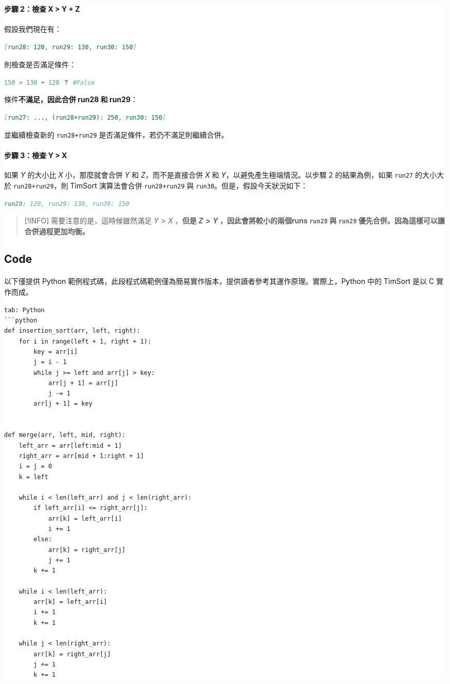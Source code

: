 #### 步驟 2：檢查 X > Y + Z
假設我們現在有：
```md
[run28: 120, run29: 130, run30: 150]
```

則檢查是否滿足條件：
```python
150 > 130 + 120 ？ #False
```

條件**不滿足，因此合併 run28 和 run29**：
```md
[run27: ..., (run28+run29): 250, run30: 150]
```
並繼續檢查新的 `run28+run29` 是否滿足條件，若仍不滿足則繼續合併。

#### 步驟 3：檢查 Y > X
如果 $Y$ 的大小比 $X$ 小，那麼就會合併 $Y$ 和 $Z$，而不是直接合併 $X$ 和 $Y$，以避免產生極端情況。以步驟 2 的結果為例，如果 `run27` 的大小大於 `run28+run29`，則 TimSort 演算法會合併 `run28+run29` 與 `run30`。但是，假設今天狀況如下：
```md
run28: 120, run29: 130, run30: 150
```

> [!INFO] 需要注意的是，這時候雖然滿足 $Y > X$ ，**但是 $Z > Y$ ，因此會將較小的兩個runs `run28` 與 `run29` 優先合併。因為這樣可以讓合併過程更加均衡。**

## Code
以下僅提供 Python 範例程式碼，此段程式碼範例僅為簡易實作版本，提供讀者參考其運作原理。實際上，Python 中的 TimSort 是以 C 實作而成。
~~~tabs
tab: Python
```python
def insertion_sort(arr, left, right):  
    for i in range(left + 1, right + 1):  
        key = arr[i]  
        j = i - 1  
        while j >= left and arr[j] > key:  
            arr[j + 1] = arr[j]  
            j -= 1  
        arr[j + 1] = key  
  
  
def merge(arr, left, mid, right):  
    left_arr = arr[left:mid + 1]  
    right_arr = arr[mid + 1:right + 1]  
    i = j = 0  
    k = left  
  
    while i < len(left_arr) and j < len(right_arr):  
        if left_arr[i] <= right_arr[j]:  
            arr[k] = left_arr[i]  
            i += 1  
        else:  
            arr[k] = right_arr[j]  
            j += 1  
        k += 1  
  
    while i < len(left_arr):  
        arr[k] = left_arr[i]  
        i += 1  
        k += 1  
  
    while j < len(right_arr):  
        arr[k] = right_arr[j]  
        j += 1  
        k += 1  
~~~